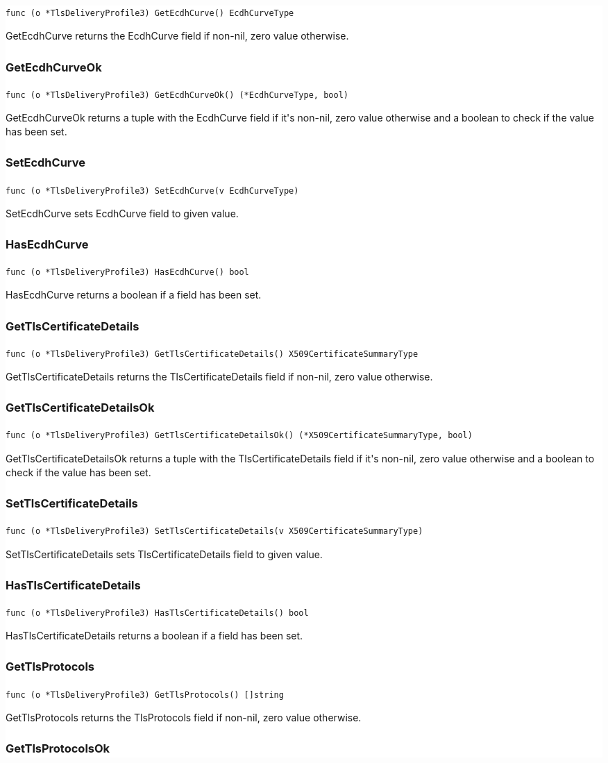 `func (o *TlsDeliveryProfile3) GetEcdhCurve() EcdhCurveType`

GetEcdhCurve returns the EcdhCurve field if non-nil, zero value otherwise.

### GetEcdhCurveOk

`func (o *TlsDeliveryProfile3) GetEcdhCurveOk() (*EcdhCurveType, bool)`

GetEcdhCurveOk returns a tuple with the EcdhCurve field if it's non-nil, zero value otherwise
and a boolean to check if the value has been set.

### SetEcdhCurve

`func (o *TlsDeliveryProfile3) SetEcdhCurve(v EcdhCurveType)`

SetEcdhCurve sets EcdhCurve field to given value.

### HasEcdhCurve

`func (o *TlsDeliveryProfile3) HasEcdhCurve() bool`

HasEcdhCurve returns a boolean if a field has been set.

### GetTlsCertificateDetails

`func (o *TlsDeliveryProfile3) GetTlsCertificateDetails() X509CertificateSummaryType`

GetTlsCertificateDetails returns the TlsCertificateDetails field if non-nil, zero value otherwise.

### GetTlsCertificateDetailsOk

`func (o *TlsDeliveryProfile3) GetTlsCertificateDetailsOk() (*X509CertificateSummaryType, bool)`

GetTlsCertificateDetailsOk returns a tuple with the TlsCertificateDetails field if it's non-nil, zero value otherwise
and a boolean to check if the value has been set.

### SetTlsCertificateDetails

`func (o *TlsDeliveryProfile3) SetTlsCertificateDetails(v X509CertificateSummaryType)`

SetTlsCertificateDetails sets TlsCertificateDetails field to given value.

### HasTlsCertificateDetails

`func (o *TlsDeliveryProfile3) HasTlsCertificateDetails() bool`

HasTlsCertificateDetails returns a boolean if a field has been set.

### GetTlsProtocols

`func (o *TlsDeliveryProfile3) GetTlsProtocols() []string`

GetTlsProtocols returns the TlsProtocols field if non-nil, zero value otherwise.

### GetTlsProtocolsOk
